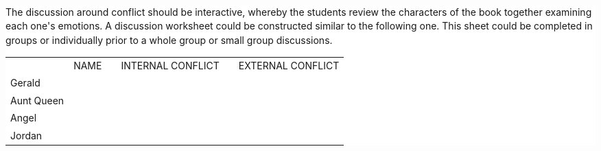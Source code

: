  </p>
 <p>
  The discussion around conflict should be interactive, whereby the students review the characters of the book together examining each one's emotions.  A discussion worksheet could be constructed similar to the following one.  This sheet could be completed in groups or individually prior to a whole group or small group discussions.
 </p>
 <p>
 </p>
 <table border="0">
  <tr>
   <td>
   </td>
   <td>
    NAME
   </td>
   <td>
   </td>
   <td>
    INTERNAL CONFLICT
   </td>
   <td>
   </td>
   <td>
    EXTERNAL CONFLICT
   </td>
  </tr>
  <tr>
   <td>
    Gerald
   </td>
   <td>
   </td>
   <td>
   </td>
  </tr>
  <tr>
   <td>
    Aunt Queen
   </td>
   <td>
   </td>
   <td>
   </td>
  </tr>
  <tr>
   <td>
    Angel
   </td>
   <td>
   </td>
   <td>
   </td>
  </tr>
  <tr>
   <td>
    Jordan
   </td>
   <td>
   </td>
   <td>
   </td>
  </tr>
  <tr>